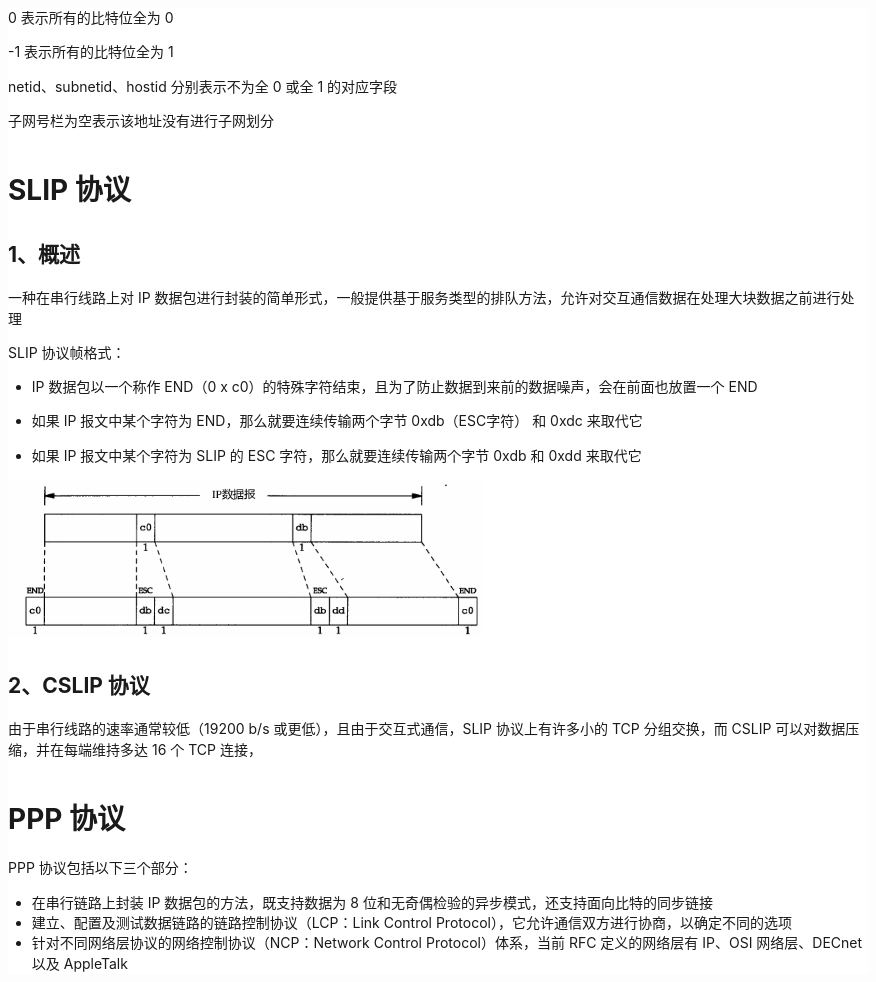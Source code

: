 0 表示所有的比特位全为 0

-1 表示所有的比特位全为 1

netid、subnetid、hostid 分别表示不为全 0 或全 1 的对应字段

子网号栏为空表示该地址没有进行子网划分



#  SLIP 协议

## 1、概述

一种在串行线路上对 IP 数据包进行封装的简单形式，一般提供基于服务类型的排队方法，允许对交互通信数据在处理大块数据之前进行处理

SLIP 协议帧格式：

- IP 数据包以一个称作 END（0 x c0）的特殊字符结束，且为了防止数据到来前的数据噪声，会在前面也放置一个 END

- 如果 IP 报文中某个字符为 END，那么就要连续传输两个字节 0xdb（ESC字符） 和 0xdc 来取代它
- 如果 IP 报文中某个字符为  SLIP 的 ESC 字符，那么就要连续传输两个字节 0xdb 和 0xdd 来取代它

<img src="images/image-20231021173921755.png" alt="image-20231021173921755" style="zoom:67%;" />



## 2、CSLIP 协议

由于串行线路的速率通常较低（19200 b/s 或更低），且由于交互式通信，SLIP 协议上有许多小的 TCP 分组交换，而 CSLIP 可以对数据压缩，并在每端维持多达 16 个 TCP 连接，



# PPP 协议

PPP 协议包括以下三个部分：

- 在串行链路上封装 IP 数据包的方法，既支持数据为 8 位和无奇偶检验的异步模式，还支持面向比特的同步链接
- 建立、配置及测试数据链路的链路控制协议（LCP：Link Control Protocol），它允许通信双方进行协商，以确定不同的选项
- 针对不同网络层协议的网络控制协议（NCP：Network Control Protocol）体系，当前 RFC 定义的网络层有 IP、OSI 网络层、DECnet 以及 AppleTalk
